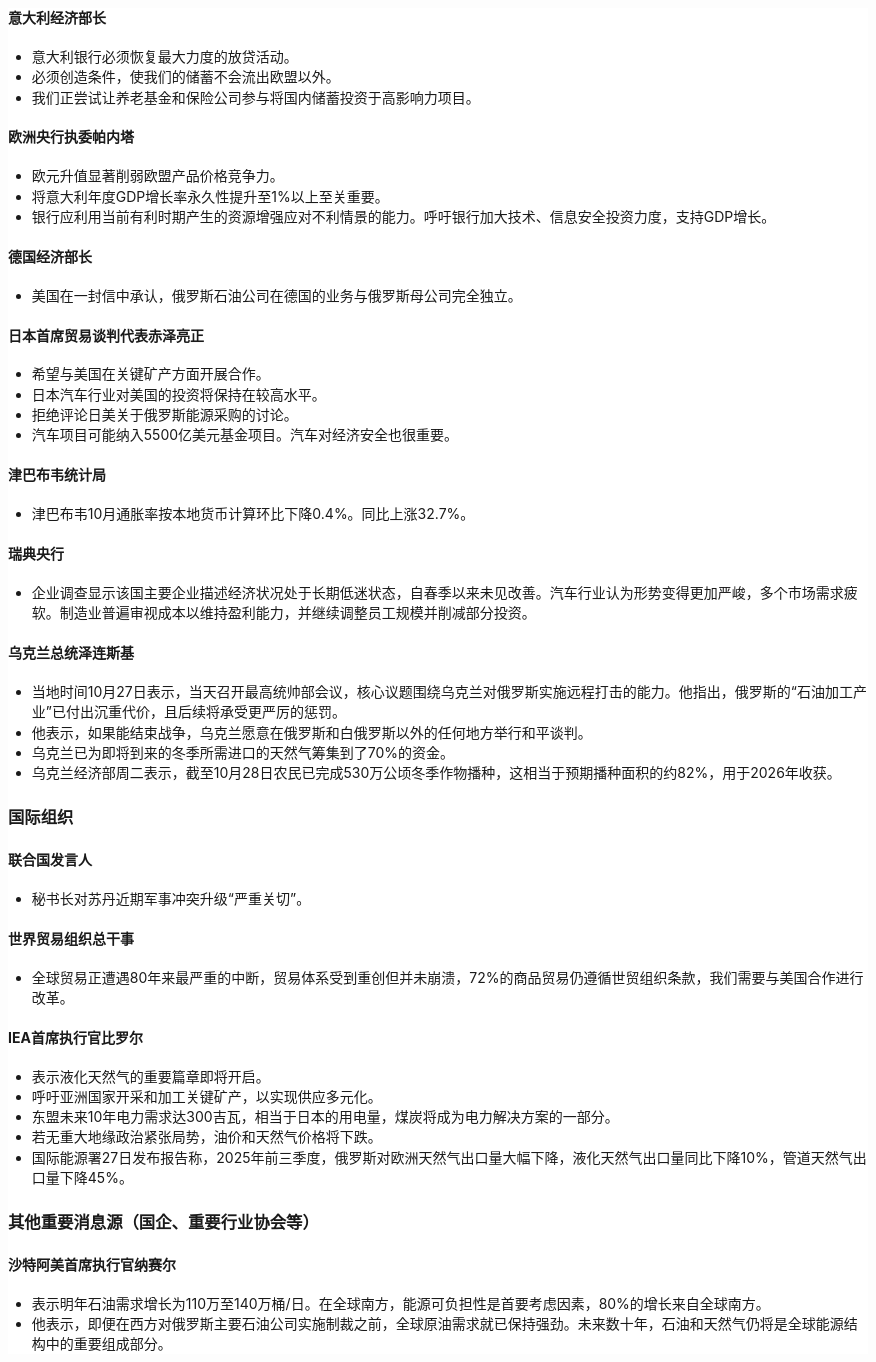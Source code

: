 #### 意大利经济部长
*   意大利银行必须恢复最大力度的放贷活动。
*   必须创造条件，使我们的储蓄不会流出欧盟以外。
*   我们正尝试让养老基金和保险公司参与将国内储蓄投资于高影响力项目。

#### 欧洲央行执委帕内塔
*   欧元升值显著削弱欧盟产品价格竞争力。
*   将意大利年度GDP增长率永久性提升至1%以上至关重要。
*   银行应利用当前有利时期产生的资源增强应对不利情景的能力。呼吁银行加大技术、信息安全投资力度，支持GDP增长。

#### 德国经济部长
*   美国在一封信中承认，俄罗斯石油公司在德国的业务与俄罗斯母公司完全独立。

#### 日本首席贸易谈判代表赤泽亮正
*   希望与美国在关键矿产方面开展合作。
*   日本汽车行业对美国的投资将保持在较高水平。
*   拒绝评论日美关于俄罗斯能源采购的讨论。
*   汽车项目可能纳入5500亿美元基金项目。汽车对经济安全也很重要。

#### 津巴布韦统计局
*   津巴布韦10月通胀率按本地货币计算环比下降0.4%。同比上涨32.7%。

#### 瑞典央行
*   企业调查显示该国主要企业描述经济状况处于长期低迷状态，自春季以来未见改善。汽车行业认为形势变得更加严峻，多个市场需求疲软。制造业普遍审视成本以维持盈利能力，并继续调整员工规模并削减部分投资。

#### 乌克兰总统泽连斯基
*   当地时间10月27日表示，当天召开最高统帅部会议，核心议题围绕乌克兰对俄罗斯实施远程打击的能力。他指出，俄罗斯的“石油加工产业”已付出沉重代价，且后续将承受更严厉的惩罚。
*   他表示，如果能结束战争，乌克兰愿意在俄罗斯和白俄罗斯以外的任何地方举行和平谈判。
*   乌克兰已为即将到来的冬季所需进口的天然气筹集到了70%的资金。
*   乌克兰经济部周二表示，截至10月28日农民已完成530万公顷冬季作物播种，这相当于预期播种面积的约82%，用于2026年收获。

### 国际组织

#### 联合国发言人
*   秘书长对苏丹近期军事冲突升级“严重关切”。

#### 世界贸易组织总干事
*   全球贸易正遭遇80年来最严重的中断，贸易体系受到重创但并未崩溃，72%的商品贸易仍遵循世贸组织条款，我们需要与美国合作进行改革。

#### IEA首席执行官比罗尔
*   表示液化天然气的重要篇章即将开启。
*   呼吁亚洲国家开采和加工关键矿产，以实现供应多元化。
*   东盟未来10年电力需求达300吉瓦，相当于日本的用电量，煤炭将成为电力解决方案的一部分。
*   若无重大地缘政治紧张局势，油价和天然气价格将下跌。
*   国际能源署27日发布报告称，2025年前三季度，俄罗斯对欧洲天然气出口量大幅下降，液化天然气出口量同比下降10%，管道天然气出口量下降45%。

### 其他重要消息源（国企、重要行业协会等）

#### 沙特阿美首席执行官纳赛尔
*   表示明年石油需求增长为110万至140万桶/日。在全球南方，能源可负担性是首要考虑因素，80%的增长来自全球南方。
*   他表示，即便在西方对俄罗斯主要石油公司实施制裁之前，全球原油需求就已保持强劲。未来数十年，石油和天然气仍将是全球能源结构中的重要组成部分。
